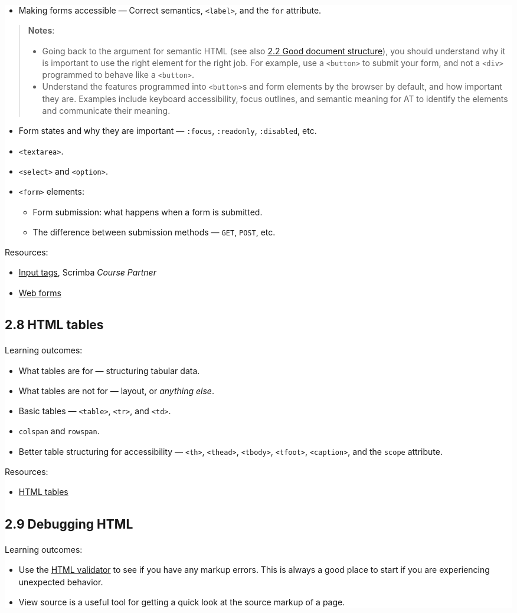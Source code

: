 - Making forms accessible — Correct semantics, `<label>`, and the `for` attribute.

> **Notes**:
>
> - Going back to the argument for semantic HTML (see also [2.2 Good document structure](#2.2_good_document_structure)), you should understand why it is important to use the right element for the right job. For example, use a `<button>` to submit your form, and not a `<div>` programmed to behave like a `<button>`.
> - Understand the features programmed into `<button>`s and form elements by the browser by default, and how important they are. Examples include keyboard accessibility, focus outlines, and semantic meaning for AT to identify the elements and communicate their meaning.

- Form states and why they are important — `:focus`, `:readonly`, `:disabled`, etc.

- `<textarea>`.

- `<select>` and `<option>`.

- `<form>` elements:

  - Form submission: what happens when a form is submitted.

  - The difference between submission methods — `GET`, `POST`, etc.

Resources:

- [Input tags](https://v2.scrimba.com/the-frontend-developer-career-path-c0j/~0n?via=mdn), Scrimba _Course Partner_

- [Web forms](https://developer.mozilla.org/en-US/docs/Learn_web_development/Extensions/Forms)

## 2.8 HTML tables

Learning outcomes:

- What tables are for — structuring tabular data.

- What tables are not for — layout, or _anything else_.

- Basic tables — `<table>`, `<tr>`, and `<td>`.

- `colspan` and `rowspan`.

- Better table structuring for accessibility — `<th>`, `<thead>`, `<tbody>`, `<tfoot>`, `<caption>`, and the `scope` attribute.

Resources:

- [HTML tables](https://developer.mozilla.org/en-US/docs/Learn_web_development/Core/Structuring_content/HTML_table_basics)

## 2.9 Debugging HTML

Learning outcomes:

- Use the [HTML validator](https://validator.w3.org/) to see if you have any markup errors. This is always a good place to start if you are experiencing unexpected behavior.

- View source is a useful tool for getting a quick look at the source markup of a page.
